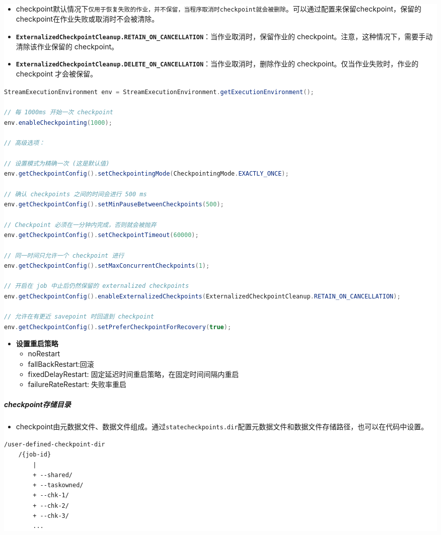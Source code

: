 * checkpoint默认情况下`仅用于恢复失败的作业，并不保留，当程序取消时checkpoint就会被删除`。可以通过配置来保留checkpoint，保留的checkpoint在作业失败或取消时不会被清除。

* **`ExternalizedCheckpointCleanup.RETAIN_ON_CANCELLATION`**：当作业取消时，保留作业的 checkpoint。注意，这种情况下，需要手动清除该作业保留的 checkpoint。
* **`ExternalizedCheckpointCleanup.DELETE_ON_CANCELLATION`**：当作业取消时，删除作业的 checkpoint。仅当作业失败时，作业的 checkpoint 才会被保留。

```java
StreamExecutionEnvironment env = StreamExecutionEnvironment.getExecutionEnvironment();

// 每 1000ms 开始一次 checkpoint
env.enableCheckpointing(1000);

// 高级选项：

// 设置模式为精确一次 (这是默认值)
env.getCheckpointConfig().setCheckpointingMode(CheckpointingMode.EXACTLY_ONCE);

// 确认 checkpoints 之间的时间会进行 500 ms
env.getCheckpointConfig().setMinPauseBetweenCheckpoints(500);

// Checkpoint 必须在一分钟内完成，否则就会被抛弃
env.getCheckpointConfig().setCheckpointTimeout(60000);

// 同一时间只允许一个 checkpoint 进行
env.getCheckpointConfig().setMaxConcurrentCheckpoints(1);

// 开启在 job 中止后仍然保留的 externalized checkpoints
env.getCheckpointConfig().enableExternalizedCheckpoints(ExternalizedCheckpointCleanup.RETAIN_ON_CANCELLATION);

// 允许在有更近 savepoint 时回退到 checkpoint
env.getCheckpointConfig().setPreferCheckpointForRecovery(true);
```

* **设置重启策略**
  * noRestart
  * fallBackRestart:回滚
  * fixedDelayRestart: 固定延迟时间重启策略，在固定时间间隔内重启
  * failureRateRestart: 失败率重启

##### checkpoint存储目录

* checkpoint由元数据文件、数据文件组成。通过`statecheckpoints.dir`配置元数据文件和数据文件存储路径，也可以在代码中设置。

```
/user-defined-checkpoint-dir
    /{job-id}
        |
        + --shared/
        + --taskowned/
        + --chk-1/
        + --chk-2/
        + --chk-3/
        ...
```
